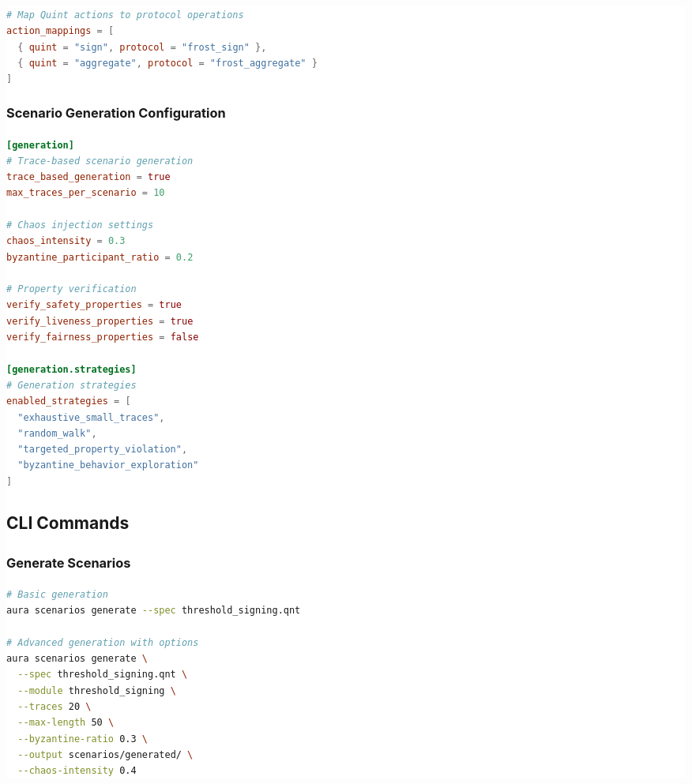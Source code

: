 ```toml
# Map Quint actions to protocol operations
action_mappings = [
  { quint = "sign", protocol = "frost_sign" },
  { quint = "aggregate", protocol = "frost_aggregate" }
]
```

### Scenario Generation Configuration

```toml
[generation]
# Trace-based scenario generation
trace_based_generation = true
max_traces_per_scenario = 10

# Chaos injection settings
chaos_intensity = 0.3
byzantine_participant_ratio = 0.2

# Property verification
verify_safety_properties = true
verify_liveness_properties = true
verify_fairness_properties = false

[generation.strategies]
# Generation strategies
enabled_strategies = [
  "exhaustive_small_traces",
  "random_walk",
  "targeted_property_violation",
  "byzantine_behavior_exploration"
]
```

## CLI Commands

### Generate Scenarios

```bash
# Basic generation
aura scenarios generate --spec threshold_signing.qnt

# Advanced generation with options
aura scenarios generate \
  --spec threshold_signing.qnt \
  --module threshold_signing \
  --traces 20 \
  --max-length 50 \
  --byzantine-ratio 0.3 \
  --output scenarios/generated/ \
  --chaos-intensity 0.4
```
